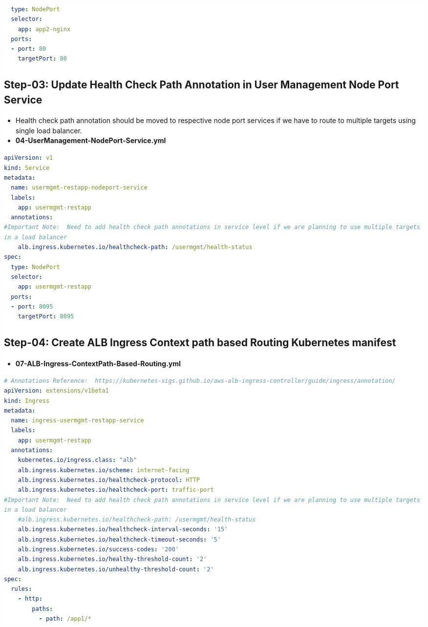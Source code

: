 ```yml
  type: NodePort
  selector:
    app: app2-nginx
  ports:
  - port: 80
    targetPort: 80   
```
## Step-03: Update Health Check Path Annotation in User Management Node Port Service
- Health check path annotation should be moved to respective node port services if we have to route to multiple targets using single load balancer.
- **04-UserManagement-NodePort-Service.yml**
```yml
apiVersion: v1
kind: Service
metadata:
  name: usermgmt-restapp-nodeport-service
  labels:
    app: usermgmt-restapp
  annotations:
#Important Note:  Need to add health check path annotations in service level if we are planning to use multiple targets in a load balancer  
    alb.ingress.kubernetes.io/healthcheck-path: /usermgmt/health-status
spec:
  type: NodePort
  selector:
    app: usermgmt-restapp
  ports:
  - port: 8095
    targetPort: 8095
```

## Step-04: Create ALB Ingress Context path based Routing Kubernetes manifest
- **07-ALB-Ingress-ContextPath-Based-Routing.yml**
```yml
# Annotations Reference:  https://kubernetes-sigs.github.io/aws-alb-ingress-controller/guide/ingress/annotation/
apiVersion: extensions/v1beta1
kind: Ingress
metadata:
  name: ingress-usermgmt-restapp-service
  labels:
    app: usermgmt-restapp
  annotations:
    kubernetes.io/ingress.class: "alb"
    alb.ingress.kubernetes.io/scheme: internet-facing
    alb.ingress.kubernetes.io/healthcheck-protocol: HTTP 
    alb.ingress.kubernetes.io/healthcheck-port: traffic-port
#Important Note:  Need to add health check path annotations in service level if we are planning to use multiple targets in a load balancer    
    #alb.ingress.kubernetes.io/healthcheck-path: /usermgmt/health-status
    alb.ingress.kubernetes.io/healthcheck-interval-seconds: '15'
    alb.ingress.kubernetes.io/healthcheck-timeout-seconds: '5'
    alb.ingress.kubernetes.io/success-codes: '200'
    alb.ingress.kubernetes.io/healthy-threshold-count: '2'
    alb.ingress.kubernetes.io/unhealthy-threshold-count: '2'
spec:
  rules:
    - http:
        paths:
          - path: /app1/*
```